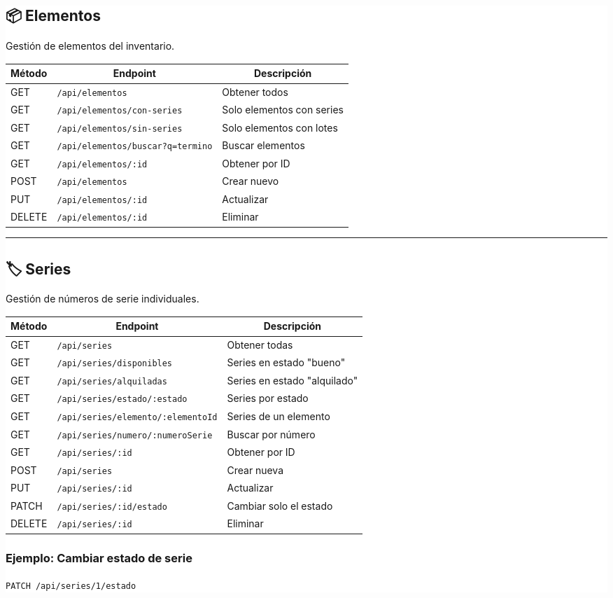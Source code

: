 
## 📦 Elementos

Gestión de elementos del inventario.

| Método | Endpoint | Descripción |
|--------|----------|-------------|
| GET | `/api/elementos` | Obtener todos |
| GET | `/api/elementos/con-series` | Solo elementos con series |
| GET | `/api/elementos/sin-series` | Solo elementos con lotes |
| GET | `/api/elementos/buscar?q=termino` | Buscar elementos |
| GET | `/api/elementos/:id` | Obtener por ID |
| POST | `/api/elementos` | Crear nuevo |
| PUT | `/api/elementos/:id` | Actualizar |
| DELETE | `/api/elementos/:id` | Eliminar |

---

## 🏷️ Series

Gestión de números de serie individuales.

| Método | Endpoint | Descripción |
|--------|----------|-------------|
| GET | `/api/series` | Obtener todas |
| GET | `/api/series/disponibles` | Series en estado "bueno" |
| GET | `/api/series/alquiladas` | Series en estado "alquilado" |
| GET | `/api/series/estado/:estado` | Series por estado |
| GET | `/api/series/elemento/:elementoId` | Series de un elemento |
| GET | `/api/series/numero/:numeroSerie` | Buscar por número |
| GET | `/api/series/:id` | Obtener por ID |
| POST | `/api/series` | Crear nueva |
| PUT | `/api/series/:id` | Actualizar |
| PATCH | `/api/series/:id/estado` | Cambiar solo el estado |
| DELETE | `/api/series/:id` | Eliminar |

### Ejemplo: Cambiar estado de serie
```bash
PATCH /api/series/1/estado
```
